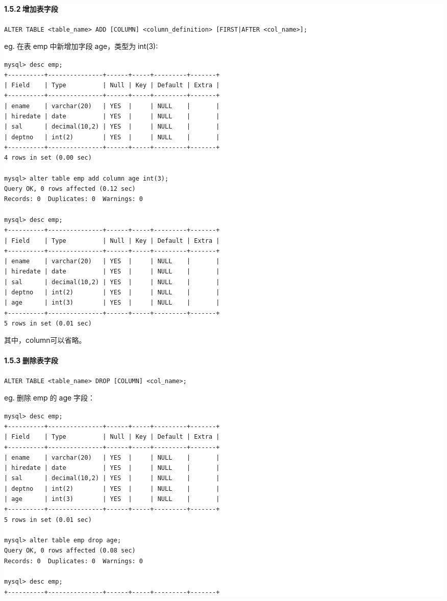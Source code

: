 ```
```

#### 1.5.2 增加表字段

```
ALTER TABLE <table_name> ADD [COLUMN] <column_definition> [FIRST|AFTER <col_name>];
```

eg. 在表 emp 中新增加字段 age，类型为 int(3):

```
mysql> desc emp;
+----------+---------------+------+-----+---------+-------+
| Field    | Type          | Null | Key | Default | Extra |
+----------+---------------+------+-----+---------+-------+
| ename    | varchar(20)   | YES  |     | NULL    |       |
| hiredate | date          | YES  |     | NULL    |       |
| sal      | decimal(10,2) | YES  |     | NULL    |       |
| deptno   | int(2)        | YES  |     | NULL    |       |
+----------+---------------+------+-----+---------+-------+
4 rows in set (0.00 sec)

mysql> alter table emp add column age int(3);
Query OK, 0 rows affected (0.12 sec)
Records: 0  Duplicates: 0  Warnings: 0

mysql> desc emp;
+----------+---------------+------+-----+---------+-------+
| Field    | Type          | Null | Key | Default | Extra |
+----------+---------------+------+-----+---------+-------+
| ename    | varchar(20)   | YES  |     | NULL    |       |
| hiredate | date          | YES  |     | NULL    |       |
| sal      | decimal(10,2) | YES  |     | NULL    |       |
| deptno   | int(2)        | YES  |     | NULL    |       |
| age      | int(3)        | YES  |     | NULL    |       |
+----------+---------------+------+-----+---------+-------+
5 rows in set (0.01 sec)
```

其中，column可以省略。

#### 1.5.3 删除表字段

```
ALTER TABLE <table_name> DROP [COLUMN] <col_name>;
```

eg. 删除 emp 的 age 字段：

```
mysql> desc emp;
+----------+---------------+------+-----+---------+-------+
| Field    | Type          | Null | Key | Default | Extra |
+----------+---------------+------+-----+---------+-------+
| ename    | varchar(20)   | YES  |     | NULL    |       |
| hiredate | date          | YES  |     | NULL    |       |
| sal      | decimal(10,2) | YES  |     | NULL    |       |
| deptno   | int(2)        | YES  |     | NULL    |       |
| age      | int(3)        | YES  |     | NULL    |       |
+----------+---------------+------+-----+---------+-------+
5 rows in set (0.01 sec)

mysql> alter table emp drop age;
Query OK, 0 rows affected (0.08 sec)
Records: 0  Duplicates: 0  Warnings: 0

mysql> desc emp;
+----------+---------------+------+-----+---------+-------+
```